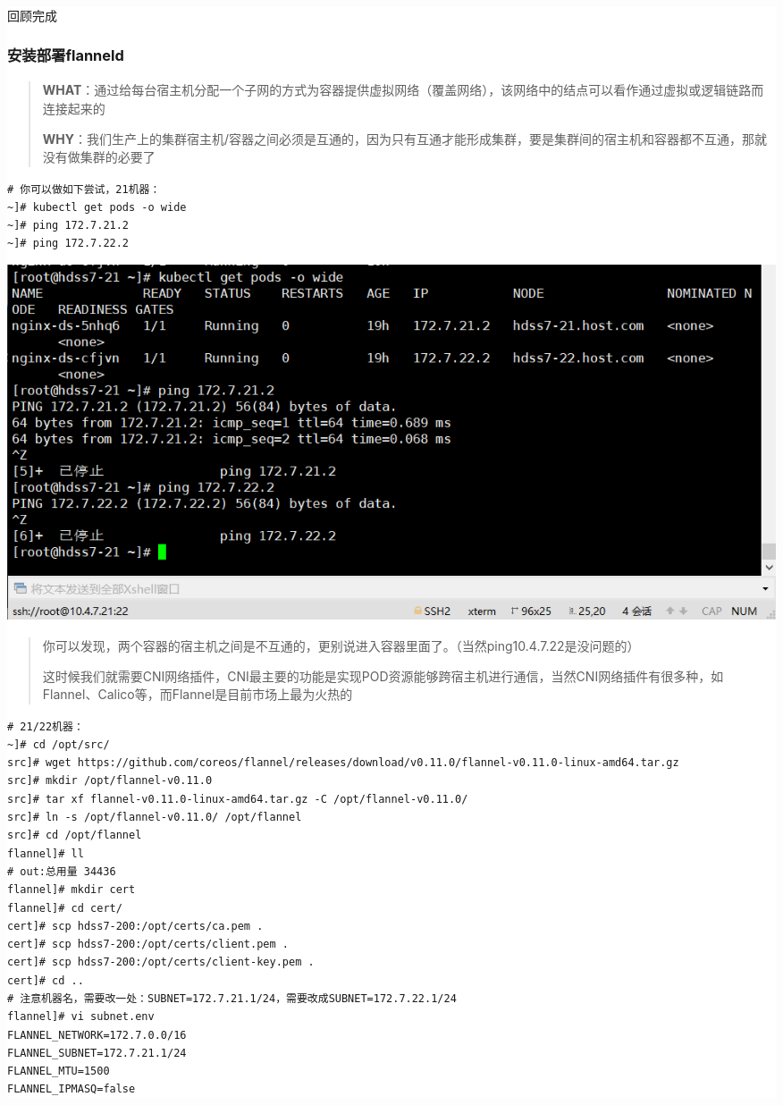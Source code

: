 回顾完成



### 安装部署flanneld

> **WHAT**：通过给每台宿主机分配一个子网的方式为容器提供虚拟网络（覆盖网络），该网络中的结点可以看作通过虚拟或逻辑链路而连接起来的
>
> **WHY**：我们生产上的集群宿主机/容器之间必须是互通的，因为只有互通才能形成集群，要是集群间的宿主机和容器都不互通，那就没有做集群的必要了

~~~
# 你可以做如下尝试，21机器：
~]# kubectl get pods -o wide
~]# ping 172.7.21.2
~]# ping 172.7.22.2
~~~

![1579141174992](assets/1579141174992.png)

> 你可以发现，两个容器的宿主机之间是不互通的，更别说进入容器里面了。（当然ping10.4.7.22是没问题的）
>
> 这时候我们就需要CNI网络插件，CNI最主要的功能是实现POD资源能够跨宿主机进行通信，当然CNI网络插件有很多种，如Flannel、Calico等，而Flannel是目前市场上最为火热的

~~~~
# 21/22机器：
~]# cd /opt/src/
src]# wget https://github.com/coreos/flannel/releases/download/v0.11.0/flannel-v0.11.0-linux-amd64.tar.gz
src]# mkdir /opt/flannel-v0.11.0
src]# tar xf flannel-v0.11.0-linux-amd64.tar.gz -C /opt/flannel-v0.11.0/
src]# ln -s /opt/flannel-v0.11.0/ /opt/flannel
src]# cd /opt/flannel
flannel]# ll
# out:总用量 34436
flannel]# mkdir cert
flannel]# cd cert/
cert]# scp hdss7-200:/opt/certs/ca.pem . 
cert]# scp hdss7-200:/opt/certs/client.pem .
cert]# scp hdss7-200:/opt/certs/client-key.pem .
cert]# cd ..
# 注意机器名，需要改一处：SUBNET=172.7.21.1/24，需要改成SUBNET=172.7.22.1/24
flannel]# vi subnet.env
FLANNEL_NETWORK=172.7.0.0/16
FLANNEL_SUBNET=172.7.21.1/24
FLANNEL_MTU=1500
FLANNEL_IPMASQ=false

~~~~